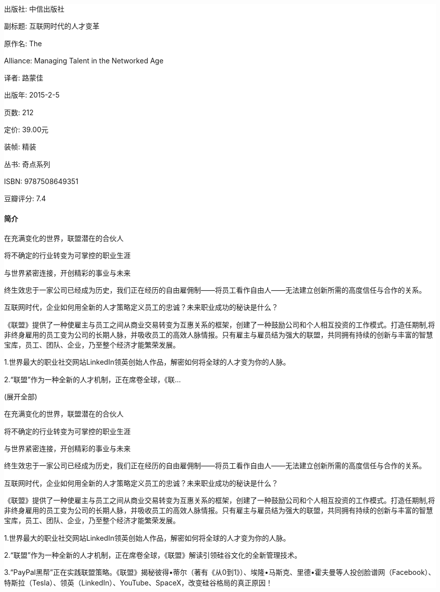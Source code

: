 出版社: 中信出版社 

副标题: 互联网时代的人才变革 

原作名: The 

Alliance: Managing Talent in the Networked Age 

译者: 路蒙佳 

出版年: 2015-2-5 

页数: 212 

定价: 39.00元 

装帧: 精装 

丛书: 奇点系列 

ISBN: 9787508649351

豆瓣评分: 7.4

#### 简介

在充满变化的世界，联盟潜在的合伙人

将不确定的行业转变为可掌控的职业生涯

与世界紧密连接，开创精彩的事业与未来

终生效忠于一家公司已经成为历史，我们正在经历的自由雇佣制——将员工看作自由人——无法建立创新所需的高度信任与合作的关系。

互联网时代，企业如何用全新的人才策略定义员工的忠诚？未来职业成功的秘诀是什么？

《联盟》提供了一种使雇主与员工之间从商业交易转变为互惠关系的框架，创建了一种鼓励公司和个人相互投资的工作模式。打造任期制,将非终身雇用的员工变为公司的长期人脉，并吸收员工的高效人脉情报。只有雇主与雇员结为强大的联盟，共同拥有持续的创新与丰富的智慧宝库，员工、团队、企业，乃至整个经济才能繁荣发展。

1.世界最大的职业社交网站LinkedIn领英创始人作品，解密如何将全球的人才变为你的人脉。

2.“联盟”作为一种全新的人才机制，正在席卷全球，《联...

(展开全部)

在充满变化的世界，联盟潜在的合伙人

将不确定的行业转变为可掌控的职业生涯

与世界紧密连接，开创精彩的事业与未来

终生效忠于一家公司已经成为历史，我们正在经历的自由雇佣制——将员工看作自由人——无法建立创新所需的高度信任与合作的关系。

互联网时代，企业如何用全新的人才策略定义员工的忠诚？未来职业成功的秘诀是什么？

《联盟》提供了一种使雇主与员工之间从商业交易转变为互惠关系的框架，创建了一种鼓励公司和个人相互投资的工作模式。打造任期制,将非终身雇用的员工变为公司的长期人脉，并吸收员工的高效人脉情报。只有雇主与雇员结为强大的联盟，共同拥有持续的创新与丰富的智慧宝库，员工、团队、企业，乃至整个经济才能繁荣发展。

1.世界最大的职业社交网站LinkedIn领英创始人作品，解密如何将全球的人才变为你的人脉。

2.“联盟”作为一种全新的人才机制，正在席卷全球，《联盟》解读引领硅谷文化的全新管理技术。

3.“PayPal黑帮”正在实践联盟策略。《联盟》揭秘彼得•蒂尔（著有《从0到1》）、埃隆•马斯克、里德•霍夫曼等人投创脸谱网（Facebook）、特斯拉（Tesla）、领英（LinkedIn）、YouTube、SpaceX，改变硅谷格局的真正原因！
